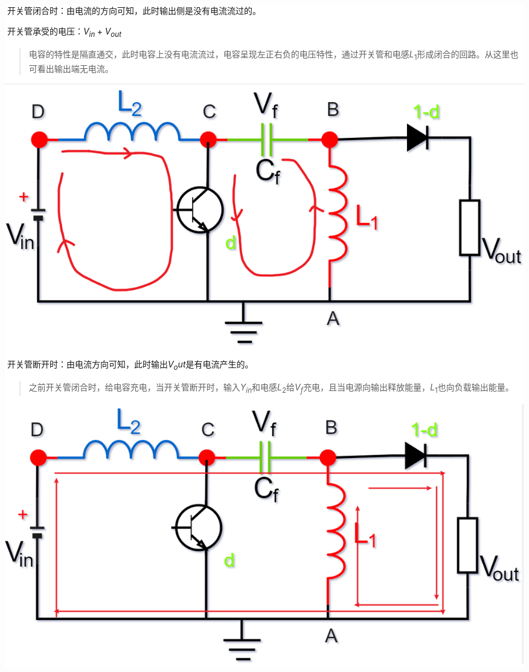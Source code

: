 ​	开关管闭合时：由电流的方向可知，此时输出侧是没有电流流过的。

​	开关管承受的电压：$V_{in} + V_{out}$



 >电容的特性是隔直通交，此时电容上没有电流流过，电容呈现左正右负的电压特性，通过开关管和电感$L_1$形成闭合的回路。从这里也可看出输出端无电流。

![image-20240311175821869](Typora_Png/image-20240311175821869.png)

​	开关管断开时：由电流方向可知，此时输出$V_out$是有电流产生的。

> 之前开关管闭合时，给电容充电，当开关管断开时，输入$Y_{in}$和电感$L_2$给$V_f$充电，且当电源向输出释放能量，$L_1$也向负载输出能量。

![image-20240311211403603](Typora_Png/image-20240311211403603.png)
